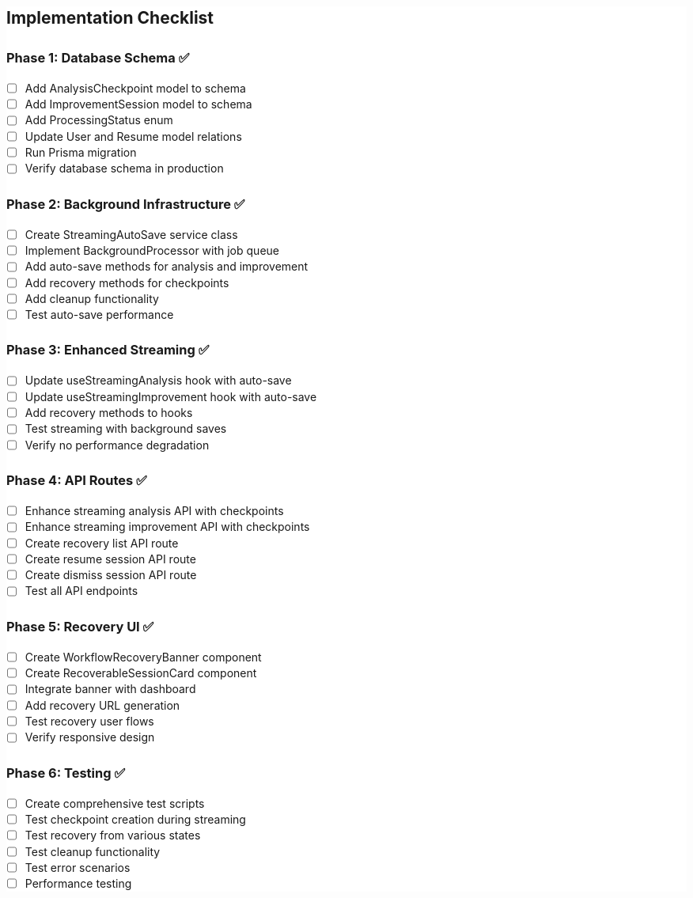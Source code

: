 ## Implementation Checklist

### Phase 1: Database Schema ✅
- [ ] Add AnalysisCheckpoint model to schema
- [ ] Add ImprovementSession model to schema  
- [ ] Add ProcessingStatus enum
- [ ] Update User and Resume model relations
- [ ] Run Prisma migration
- [ ] Verify database schema in production

### Phase 2: Background Infrastructure ✅
- [ ] Create StreamingAutoSave service class
- [ ] Implement BackgroundProcessor with job queue
- [ ] Add auto-save methods for analysis and improvement
- [ ] Add recovery methods for checkpoints
- [ ] Add cleanup functionality
- [ ] Test auto-save performance

### Phase 3: Enhanced Streaming ✅
- [ ] Update useStreamingAnalysis hook with auto-save
- [ ] Update useStreamingImprovement hook with auto-save
- [ ] Add recovery methods to hooks
- [ ] Test streaming with background saves
- [ ] Verify no performance degradation

### Phase 4: API Routes ✅
- [ ] Enhance streaming analysis API with checkpoints
- [ ] Enhance streaming improvement API with checkpoints
- [ ] Create recovery list API route
- [ ] Create resume session API route
- [ ] Create dismiss session API route
- [ ] Test all API endpoints

### Phase 5: Recovery UI ✅
- [ ] Create WorkflowRecoveryBanner component
- [ ] Create RecoverableSessionCard component
- [ ] Integrate banner with dashboard
- [ ] Add recovery URL generation
- [ ] Test recovery user flows
- [ ] Verify responsive design

### Phase 6: Testing ✅
- [ ] Create comprehensive test scripts
- [ ] Test checkpoint creation during streaming
- [ ] Test recovery from various states
- [ ] Test cleanup functionality
- [ ] Test error scenarios
- [ ] Performance testing
